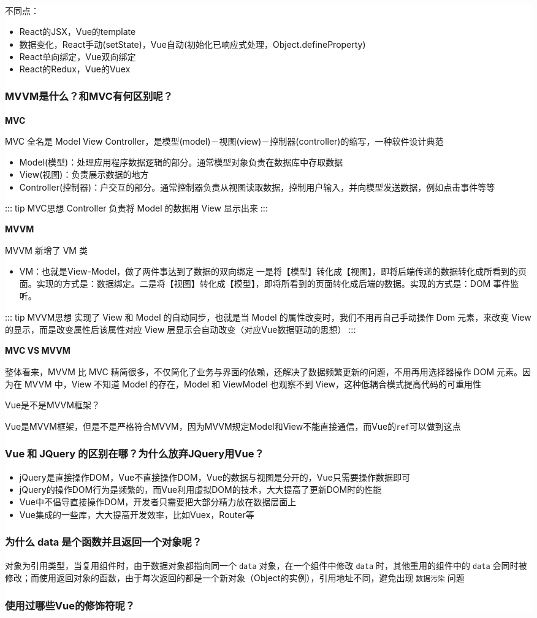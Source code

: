 不同点：

- React的JSX，Vue的template
- 数据变化，React手动(setState)，Vue自动(初始化已响应式处理，Object.defineProperty)
- React单向绑定，Vue双向绑定
- React的Redux，Vue的Vuex

### MVVM是什么？和MVC有何区别呢？

**MVC**

MVC 全名是 Model View Controller，是模型(model)－视图(view)－控制器(controller)的缩写，一种软件设计典范

- Model(模型)：处理应用程序数据逻辑的部分。通常模型对象负责在数据库中存取数据
- View(视图)：负责展示数据的地方
- Controller(控制器)：户交互的部分。通常控制器负责从视图读取数据，控制用户输入，并向模型发送数据，例如点击事件等等

::: tip MVC思想
Controller 负责将 Model 的数据用 View 显示出来
:::

**MVVM**

MVVM 新增了 VM 类

- VM：也就是View-Model，做了两件事达到了数据的双向绑定 一是将【模型】转化成【视图】，即将后端传递的数据转化成所看到的页面。实现的方式是：数据绑定。二是将【视图】转化成【模型】，即将所看到的页面转化成后端的数据。实现的方式是：DOM 事件监听。

::: tip MVVM思想
实现了 View 和 Model 的自动同步，也就是当 Model 的属性改变时，我们不用再自己手动操作 Dom 元素，来改变 View 的显示，而是改变属性后该属性对应 View 层显示会自动改变（对应Vue数据驱动的思想）
:::

**MVC VS MVVM**

整体看来，MVVM 比 MVC 精简很多，不仅简化了业务与界面的依赖，还解决了数据频繁更新的问题，不用再用选择器操作 DOM 元素。因为在 MVVM 中，View 不知道 Model 的存在，Model 和 ViewModel 也观察不到 View，这种低耦合模式提高代码的可重用性

Vue是不是MVVM框架？

Vue是MVVM框架，但是不是严格符合MVVM，因为MVVM规定Model和View不能直接通信，而Vue的`ref`可以做到这点

### Vue 和 JQuery 的区别在哪？为什么放弃JQuery用Vue？

- jQuery是直接操作DOM，Vue不直接操作DOM，Vue的数据与视图是分开的，Vue只需要操作数据即可
- jQuery的操作DOM行为是频繁的，而Vue利用虚拟DOM的技术，大大提高了更新DOM时的性能
- Vue中不倡导直接操作DOM，开发者只需要把大部分精力放在数据层面上
- Vue集成的一些库，大大提高开发效率，比如Vuex，Router等



### 为什么 data 是个函数并且返回一个对象呢？

对象为引用类型，当复用组件时，由于数据对象都指向同一个 `data` 对象，在一个组件中修改 `data` 时，其他重用的组件中的 `data` 会同时被修改；而使用返回对象的函数，由于每次返回的都是一个新对象（Object的实例），引用地址不同，避免出现 `数据污染` 问题

### 使用过哪些Vue的修饰符呢？
